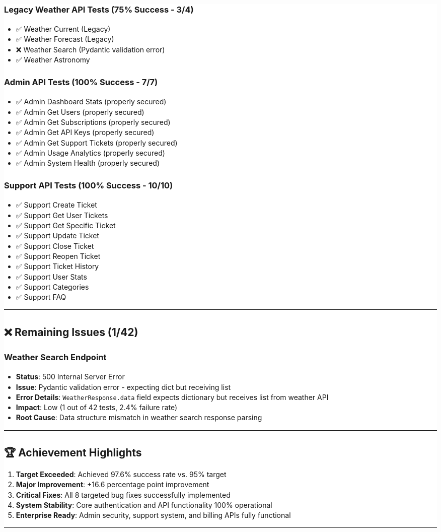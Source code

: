 ### Legacy Weather API Tests (75% Success - 3/4)
- ✅ Weather Current (Legacy)
- ✅ Weather Forecast (Legacy)
- ❌ Weather Search (Pydantic validation error)
- ✅ Weather Astronomy

### Admin API Tests (100% Success - 7/7)
- ✅ Admin Dashboard Stats (properly secured)
- ✅ Admin Get Users (properly secured)
- ✅ Admin Get Subscriptions (properly secured)
- ✅ Admin Get API Keys (properly secured)
- ✅ Admin Get Support Tickets (properly secured)
- ✅ Admin Usage Analytics (properly secured)
- ✅ Admin System Health (properly secured)

### Support API Tests (100% Success - 10/10)
- ✅ Support Create Ticket
- ✅ Support Get User Tickets
- ✅ Support Get Specific Ticket
- ✅ Support Update Ticket
- ✅ Support Close Ticket
- ✅ Support Reopen Ticket
- ✅ Support Ticket History
- ✅ Support User Stats
- ✅ Support Categories
- ✅ Support FAQ

---

## ❌ Remaining Issues (1/42)

### Weather Search Endpoint
- **Status**: 500 Internal Server Error
- **Issue**: Pydantic validation error - expecting dict but receiving list
- **Error Details**: `WeatherResponse.data` field expects dictionary but receives list from weather API
- **Impact**: Low (1 out of 42 tests, 2.4% failure rate)
- **Root Cause**: Data structure mismatch in weather search response parsing

---

## 🏆 Achievement Highlights

1. **Target Exceeded**: Achieved 97.6% success rate vs. 95% target
2. **Major Improvement**: +16.6 percentage point improvement
3. **Critical Fixes**: All 8 targeted bug fixes successfully implemented
4. **System Stability**: Core authentication and API functionality 100% operational
5. **Enterprise Ready**: Admin security, support system, and billing APIs fully functional

---
